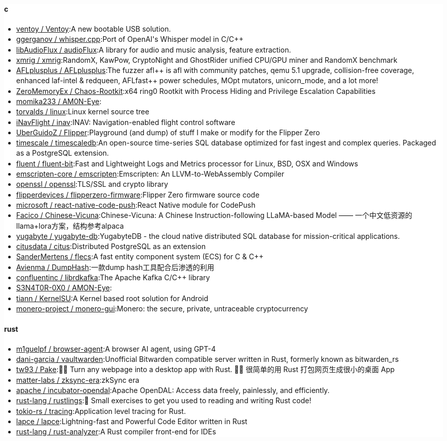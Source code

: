 #### c
* [ventoy / Ventoy](https://github.com/ventoy/Ventoy):A new bootable USB solution.
* [ggerganov / whisper.cpp](https://github.com/ggerganov/whisper.cpp):Port of OpenAI's Whisper model in C/C++
* [libAudioFlux / audioFlux](https://github.com/libAudioFlux/audioFlux):A library for audio and music analysis, feature extraction.
* [xmrig / xmrig](https://github.com/xmrig/xmrig):RandomX, KawPow, CryptoNight and GhostRider unified CPU/GPU miner and RandomX benchmark
* [AFLplusplus / AFLplusplus](https://github.com/AFLplusplus/AFLplusplus):The fuzzer afl++ is afl with community patches, qemu 5.1 upgrade, collision-free coverage, enhanced laf-intel & redqueen, AFLfast++ power schedules, MOpt mutators, unicorn_mode, and a lot more!
* [ZeroMemoryEx / Chaos-Rootkit](https://github.com/ZeroMemoryEx/Chaos-Rootkit):x64 ring0 Rootkit with Process Hiding and Privilege Escalation Capabilities
* [momika233 / AM0N-Eye](https://github.com/momika233/AM0N-Eye):
* [torvalds / linux](https://github.com/torvalds/linux):Linux kernel source tree
* [iNavFlight / inav](https://github.com/iNavFlight/inav):INAV: Navigation-enabled flight control software
* [UberGuidoZ / Flipper](https://github.com/UberGuidoZ/Flipper):Playground (and dump) of stuff I make or modify for the Flipper Zero
* [timescale / timescaledb](https://github.com/timescale/timescaledb):An open-source time-series SQL database optimized for fast ingest and complex queries. Packaged as a PostgreSQL extension.
* [fluent / fluent-bit](https://github.com/fluent/fluent-bit):Fast and Lightweight Logs and Metrics processor for Linux, BSD, OSX and Windows
* [emscripten-core / emscripten](https://github.com/emscripten-core/emscripten):Emscripten: An LLVM-to-WebAssembly Compiler
* [openssl / openssl](https://github.com/openssl/openssl):TLS/SSL and crypto library
* [flipperdevices / flipperzero-firmware](https://github.com/flipperdevices/flipperzero-firmware):Flipper Zero firmware source code
* [microsoft / react-native-code-push](https://github.com/microsoft/react-native-code-push):React Native module for CodePush
* [Facico / Chinese-Vicuna](https://github.com/Facico/Chinese-Vicuna):Chinese-Vicuna: A Chinese Instruction-following LLaMA-based Model —— 一个中文低资源的llama+lora方案，结构参考alpaca
* [yugabyte / yugabyte-db](https://github.com/yugabyte/yugabyte-db):YugabyteDB - the cloud native distributed SQL database for mission-critical applications.
* [citusdata / citus](https://github.com/citusdata/citus):Distributed PostgreSQL as an extension
* [SanderMertens / flecs](https://github.com/SanderMertens/flecs):A fast entity component system (ECS) for C & C++
* [Avienma / DumpHash](https://github.com/Avienma/DumpHash):一款dump hash工具配合后渗透的利用
* [confluentinc / librdkafka](https://github.com/confluentinc/librdkafka):The Apache Kafka C/C++ library
* [S3N4T0R-0X0 / AMON-Eye](https://github.com/S3N4T0R-0X0/AMON-Eye):
* [tiann / KernelSU](https://github.com/tiann/KernelSU):A Kernel based root solution for Android
* [monero-project / monero-gui](https://github.com/monero-project/monero-gui):Monero: the secure, private, untraceable cryptocurrency

#### rust
* [m1guelpf / browser-agent](https://github.com/m1guelpf/browser-agent):A browser AI agent, using GPT-4
* [dani-garcia / vaultwarden](https://github.com/dani-garcia/vaultwarden):Unofficial Bitwarden compatible server written in Rust, formerly known as bitwarden_rs
* [tw93 / Pake](https://github.com/tw93/Pake):🤱🏻 Turn any webpage into a desktop app with Rust. 🤱🏻 很简单的用 Rust 打包网页生成很小的桌面 App
* [matter-labs / zksync-era](https://github.com/matter-labs/zksync-era):zkSync era
* [apache / incubator-opendal](https://github.com/apache/incubator-opendal):Apache OpenDAL: Access data freely, painlessly, and efficiently.
* [rust-lang / rustlings](https://github.com/rust-lang/rustlings):🦀
Small exercises to get you used to reading and writing Rust code!
* [tokio-rs / tracing](https://github.com/tokio-rs/tracing):Application level tracing for Rust.
* [lapce / lapce](https://github.com/lapce/lapce):Lightning-fast and Powerful Code Editor written in Rust
* [rust-lang / rust-analyzer](https://github.com/rust-lang/rust-analyzer):A Rust compiler front-end for IDEs